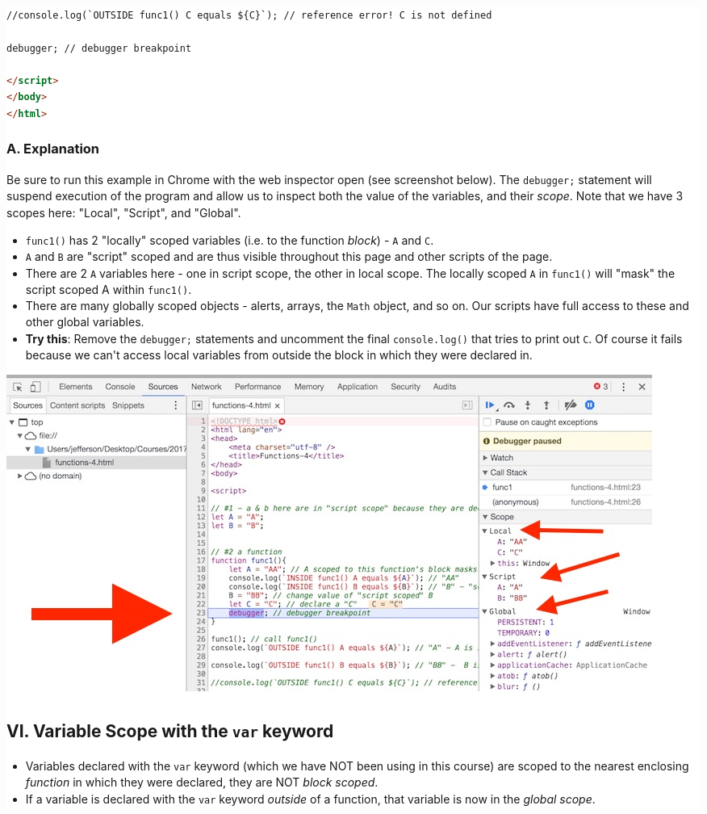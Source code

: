 ```html
//console.log(`OUTSIDE func1() C equals ${C}`); // reference error! C is not defined

debugger; // debugger breakpoint

</script>
</body>
</html>
```
### A. Explanation
Be sure to run this example in Chrome with the web inspector open (see screenshot below). The `debugger;` statement will suspend execution of the program and allow us to inspect both the value of the variables,  and their *scope*. 
Note that we have 3 scopes here: "Local", "Script", and "Global".
- `func1()` has 2 "locally" scoped variables (i.e. to the function *block*) - `A` and `C`.
- `A` and `B` are "script" scoped and are thus visible throughout this page and other scripts of the page.
- There are 2 `A` variables here - one in script scope, the other in local scope. The locally scoped `A` in `func1()` will "mask" the script scoped A within `func1()`.
- There are many globally scoped objects - alerts, arrays, the `Math` object, and so on. Our scripts have full access to these and other global variables.
- **Try this**: Remove the `debugger;` statements and uncomment the final `console.log()` that tries to print out `C`. Of course it fails because we can't access local variables from outside the block in which they were declared in.


![Web Page](_images/functions-1.jpg)

## VI. <a id="section6"></a>Variable Scope with the `var` keyword
- Variables declared with the `var` keyword (which we have NOT been using in this course) are scoped to the nearest enclosing *function* in which they were declared, they are NOT *block scoped*.
- If a variable is declared with the `var` keyword *outside* of a function, that variable is now in the *global scope*.
